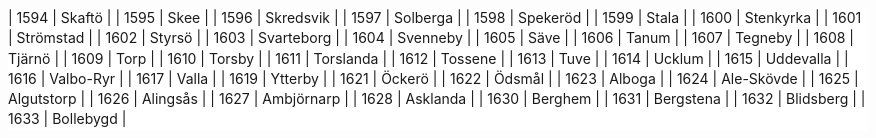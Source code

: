 | 1594 | Skaftö |
| 1595 | Skee |
| 1596 | Skredsvik |
| 1597 | Solberga |
| 1598 | Spekeröd |
| 1599 | Stala |
| 1600 | Stenkyrka |
| 1601 | Strömstad |
| 1602 | Styrsö |
| 1603 | Svarteborg |
| 1604 | Svenneby |
| 1605 | Säve |
| 1606 | Tanum |
| 1607 | Tegneby |
| 1608 | Tjärnö |
| 1609 | Torp |
| 1610 | Torsby |
| 1611 | Torslanda |
| 1612 | Tossene |
| 1613 | Tuve |
| 1614 | Ucklum |
| 1615 | Uddevalla |
| 1616 | Valbo-Ryr |
| 1617 | Valla |
| 1619 | Ytterby |
| 1621 | Öckerö |
| 1622 | Ödsmål |
| 1623 | Alboga |
| 1624 | Ale-Skövde |
| 1625 | Algutstorp |
| 1626 | Alingsås |
| 1627 | Ambjörnarp |
| 1628 | Asklanda |
| 1630 | Berghem |
| 1631 | Bergstena |
| 1632 | Blidsberg |
| 1633 | Bollebygd |